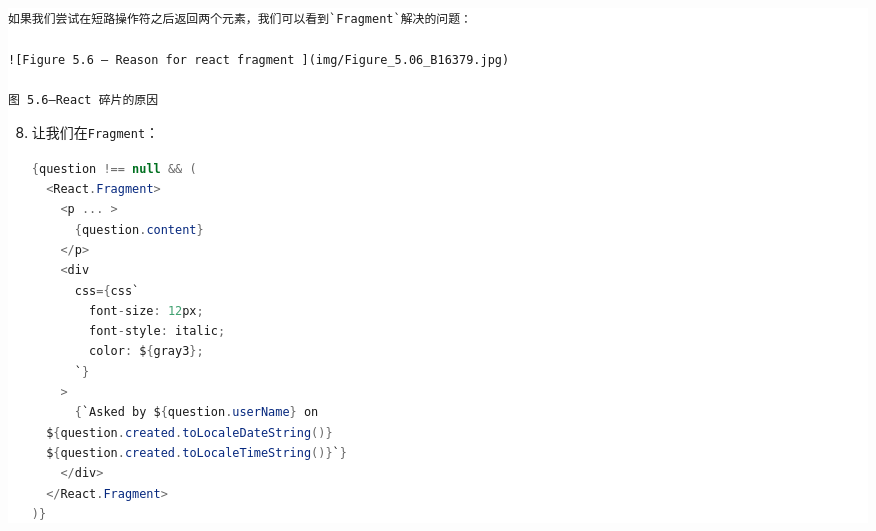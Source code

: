     如果我们尝试在短路操作符之后返回两个元素，我们可以看到`Fragment`解决的问题：

    ![Figure 5.6 – Reason for react fragment ](img/Figure_5.06_B16379.jpg)

    图 5.6–React 碎片的原因

8.  让我们在`Fragment`：

    ```cs
    {question !== null && (
      <React.Fragment>
        <p ... >
          {question.content}
        </p>
        <div
          css={css`
            font-size: 12px;
            font-style: italic;
            color: ${gray3};
          `}
        >
          {`Asked by ${question.userName} on
      ${question.created.toLocaleDateString()} 
      ${question.created.toLocaleTimeString()}`}
        </div>
      </React.Fragment>
    )}
    ```
